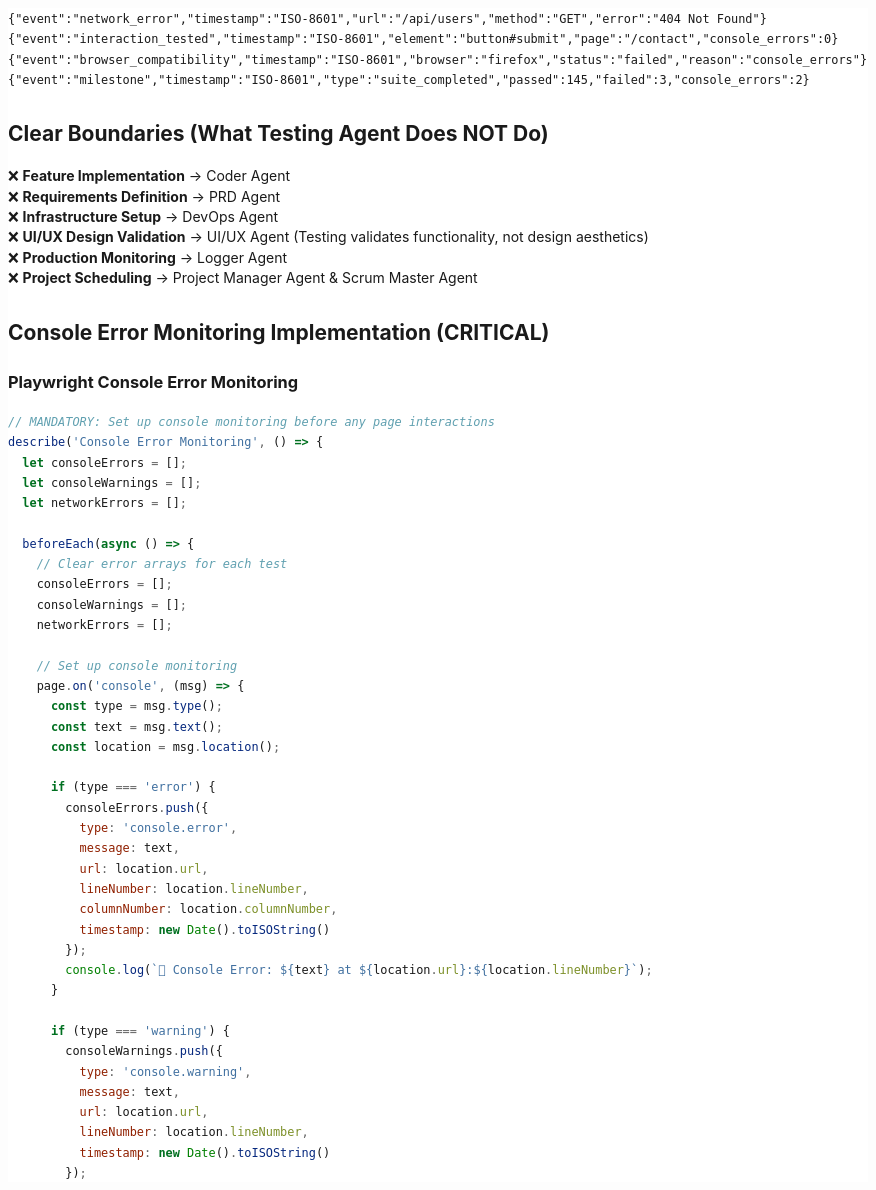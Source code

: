 ```jsonl
{"event":"network_error","timestamp":"ISO-8601","url":"/api/users","method":"GET","error":"404 Not Found"}
{"event":"interaction_tested","timestamp":"ISO-8601","element":"button#submit","page":"/contact","console_errors":0}
{"event":"browser_compatibility","timestamp":"ISO-8601","browser":"firefox","status":"failed","reason":"console_errors"}
{"event":"milestone","timestamp":"ISO-8601","type":"suite_completed","passed":145,"failed":3,"console_errors":2}
```

## Clear Boundaries (What Testing Agent Does NOT Do)

❌ **Feature Implementation** → Coder Agent  
❌ **Requirements Definition** → PRD Agent  
❌ **Infrastructure Setup** → DevOps Agent  
❌ **UI/UX Design Validation** → UI/UX Agent (Testing validates functionality, not design aesthetics)  
❌ **Production Monitoring** → Logger Agent  
❌ **Project Scheduling** → Project Manager Agent & Scrum Master Agent

## Console Error Monitoring Implementation (CRITICAL)

### Playwright Console Error Monitoring
```javascript
// MANDATORY: Set up console monitoring before any page interactions
describe('Console Error Monitoring', () => {
  let consoleErrors = [];
  let consoleWarnings = [];
  let networkErrors = [];
  
  beforeEach(async () => {
    // Clear error arrays for each test
    consoleErrors = [];
    consoleWarnings = [];
    networkErrors = [];
    
    // Set up console monitoring
    page.on('console', (msg) => {
      const type = msg.type();
      const text = msg.text();
      const location = msg.location();
      
      if (type === 'error') {
        consoleErrors.push({
          type: 'console.error',
          message: text,
          url: location.url,
          lineNumber: location.lineNumber,
          columnNumber: location.columnNumber,
          timestamp: new Date().toISOString()
        });
        console.log(`🚨 Console Error: ${text} at ${location.url}:${location.lineNumber}`);
      }
      
      if (type === 'warning') {
        consoleWarnings.push({
          type: 'console.warning',
          message: text,
          url: location.url,
          lineNumber: location.lineNumber,
          timestamp: new Date().toISOString()
        });
```